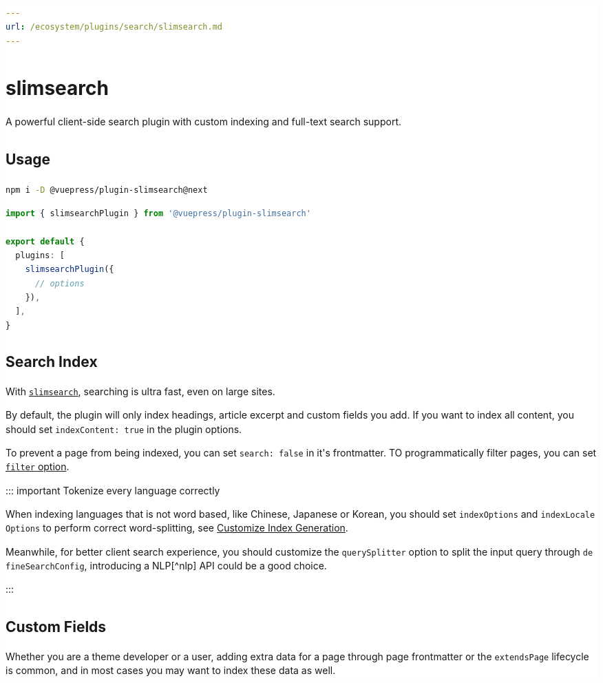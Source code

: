 ```yaml
---
url: /ecosystem/plugins/search/slimsearch.md
---
```

# slimsearch

A powerful client-side search plugin with custom indexing and full-text search support.

## Usage

```bash
npm i -D @vuepress/plugin-slimsearch@next
```

```ts title=".vuepress/config.ts"
import { slimsearchPlugin } from '@vuepress/plugin-slimsearch'

export default {
  plugins: [
    slimsearchPlugin({
      // options
    }),
  ],
}
```

## Search Index

With [`slimsearch`](https://mister-hope.github.io/slimsearch/), searching is ultra fast, even on large sites.

By default, the plugin will only index headings, article excerpt and custom fields you add. If you want to index all content, you should set `indexContent: true` in the plugin options.

To prevent a page from being indexed, you can set `search: false` in it's frontmatter. TO programmatically filter pages, you can set [`filter` option](#filter).

::: important Tokenize every language correctly

When indexing languages that is not word based, like Chinese, Japanese or Korean, you should set `indexOptions` and `indexLocaleOptions` to perform correct word-splitting, see [Customize Index Generation](#customize-index-generation).

Meanwhile, for better client search experience, you should customize the `querySplitter` option to split the input query through `defineSearchConfig`, introducing a NLP\[^nlp] API could be a good choice.

:::

## Custom Fields

Whether you are a theme developer or a user, adding extra data for a page through page frontmatter or the `extendsPage` lifecycle is common, and in most cases you may want to index these data as well.
